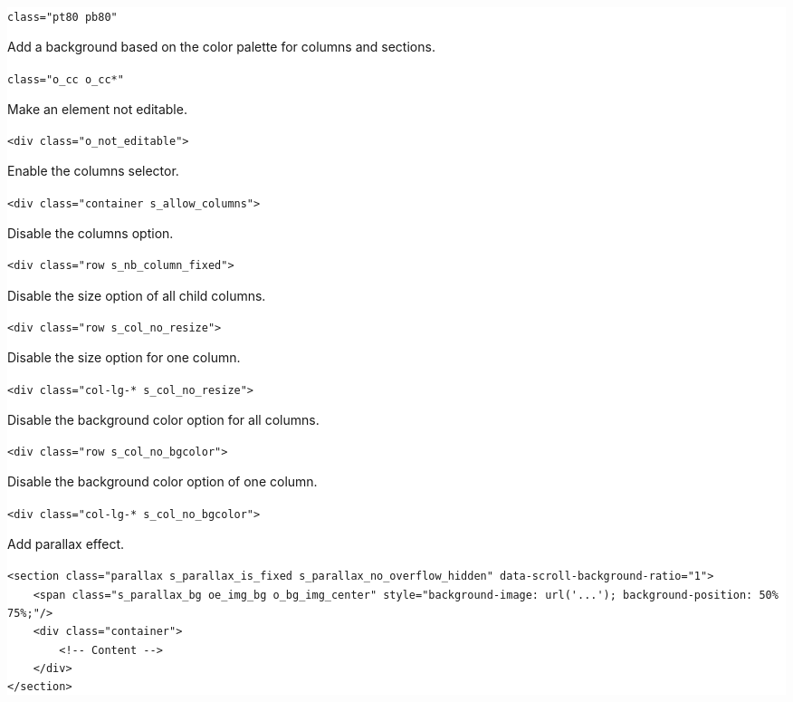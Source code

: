     class="pt80 pb80"
    

Add a background based on the color palette for columns and sections.

    
    
    class="o_cc o_cc*"
    

Make an element not editable.

    
    
    <div class="o_not_editable">
    

Enable the columns selector.

    
    
    <div class="container s_allow_columns">
    

Disable the columns option.

    
    
    <div class="row s_nb_column_fixed">
    

Disable the size option of all child columns.

    
    
    <div class="row s_col_no_resize">
    

Disable the size option for one column.

    
    
    <div class="col-lg-* s_col_no_resize">
    

Disable the background color option for all columns.

    
    
    <div class="row s_col_no_bgcolor">
    

Disable the background color option of one column.

    
    
    <div class="col-lg-* s_col_no_bgcolor">
    

Add parallax effect.

    
    
    <section class="parallax s_parallax_is_fixed s_parallax_no_overflow_hidden" data-scroll-background-ratio="1">
        <span class="s_parallax_bg oe_img_bg o_bg_img_center" style="background-image: url('...'); background-position: 50% 75%;"/>
        <div class="container">
            <!-- Content -->
        </div>
    </section>
    